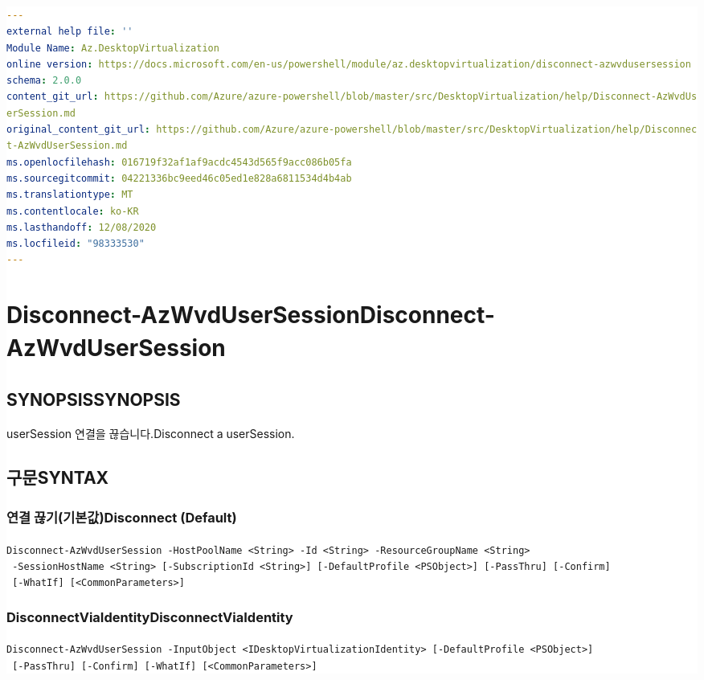 ```yaml
---
external help file: ''
Module Name: Az.DesktopVirtualization
online version: https://docs.microsoft.com/en-us/powershell/module/az.desktopvirtualization/disconnect-azwvdusersession
schema: 2.0.0
content_git_url: https://github.com/Azure/azure-powershell/blob/master/src/DesktopVirtualization/help/Disconnect-AzWvdUserSession.md
original_content_git_url: https://github.com/Azure/azure-powershell/blob/master/src/DesktopVirtualization/help/Disconnect-AzWvdUserSession.md
ms.openlocfilehash: 016719f32af1af9acdc4543d565f9acc086b05fa
ms.sourcegitcommit: 04221336bc9eed46c05ed1e828a6811534d4b4ab
ms.translationtype: MT
ms.contentlocale: ko-KR
ms.lasthandoff: 12/08/2020
ms.locfileid: "98333530"
---
```

# <span data-ttu-id="dc3b5-101">Disconnect-AzWvdUserSession</span><span class="sxs-lookup"><span data-stu-id="dc3b5-101">Disconnect-AzWvdUserSession</span></span>

## <span data-ttu-id="dc3b5-102">SYNOPSIS</span><span class="sxs-lookup"><span data-stu-id="dc3b5-102">SYNOPSIS</span></span>
<span data-ttu-id="dc3b5-103">userSession 연결을 끊습니다.</span><span class="sxs-lookup"><span data-stu-id="dc3b5-103">Disconnect a userSession.</span></span>

## <span data-ttu-id="dc3b5-104">구문</span><span class="sxs-lookup"><span data-stu-id="dc3b5-104">SYNTAX</span></span>

### <span data-ttu-id="dc3b5-105">연결 끊기(기본값)</span><span class="sxs-lookup"><span data-stu-id="dc3b5-105">Disconnect (Default)</span></span>
```
Disconnect-AzWvdUserSession -HostPoolName <String> -Id <String> -ResourceGroupName <String>
 -SessionHostName <String> [-SubscriptionId <String>] [-DefaultProfile <PSObject>] [-PassThru] [-Confirm]
 [-WhatIf] [<CommonParameters>]
```

### <span data-ttu-id="dc3b5-106">DisconnectViaIdentity</span><span class="sxs-lookup"><span data-stu-id="dc3b5-106">DisconnectViaIdentity</span></span>
```
Disconnect-AzWvdUserSession -InputObject <IDesktopVirtualizationIdentity> [-DefaultProfile <PSObject>]
 [-PassThru] [-Confirm] [-WhatIf] [<CommonParameters>]
```
